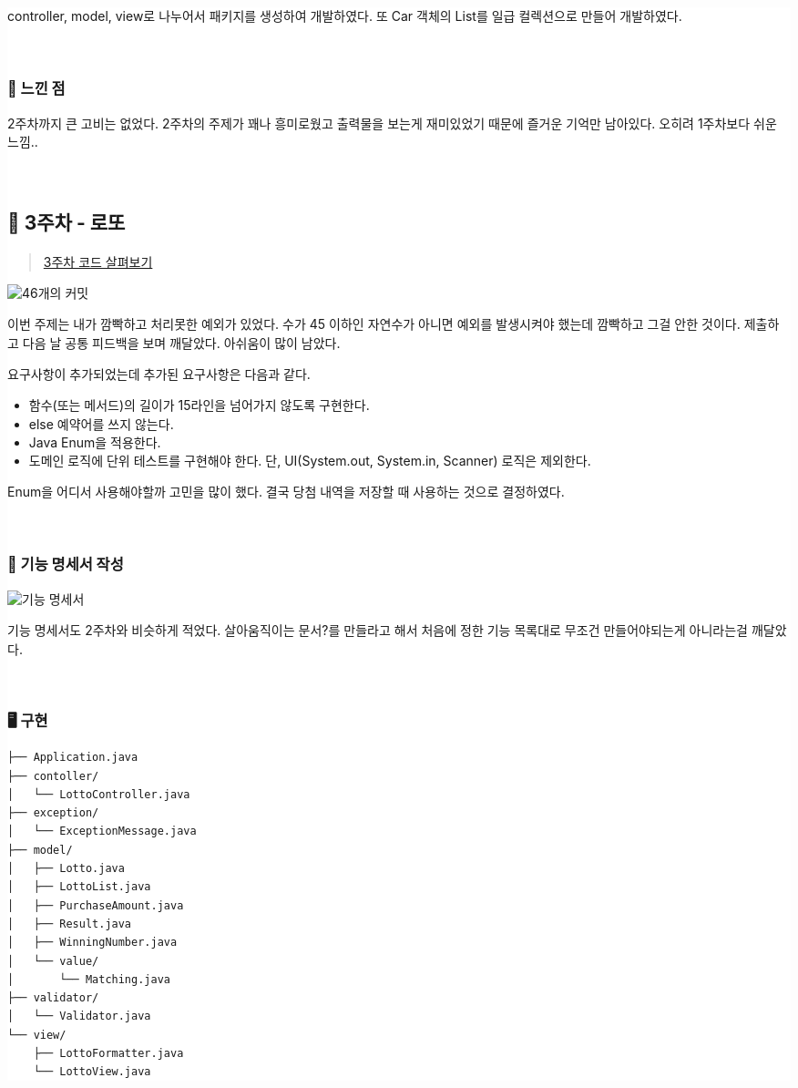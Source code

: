 controller, model, view로 나누어서 패키지를 생성하여 개발하였다. 또 Car 객체의 List를 일급 컬렉션으로 만들어 개발하였다.

<br>

### 🔖 느낀 점

2주차까지 큰 고비는 없었다. 2주차의 주제가 꽤나 흥미로웠고 출력물을 보는게 재미있었기 때문에 즐거운 기억만 남아있다. 오히려 1주차보다 쉬운 느낌..


<br>

## 🎱 3주차 - 로또

> [3주차 코드 살펴보기](https://github.com/ahma0/java-lotto-6/tree/ahma0)

![46개의 커밋](https://github.com/ahma0/ahma0/assets/84761609/d5f8542d-5ce3-41db-b8e5-20a8e9a96d03)


이번 주제는 내가 깜빡하고 처리못한 예외가 있었다. 수가 45 이하인 자연수가 아니면 예외를 발생시켜야 했는데 깜빡하고 그걸 안한 것이다. 제출하고 다음 날 공통 피드백을 보며 깨달았다. 아쉬움이 많이 남았다.

요구사항이 추가되었는데 추가된 요구사항은 다음과 같다.

- 함수(또는 메서드)의 길이가 15라인을 넘어가지 않도록 구현한다.
- else 예약어를 쓰지 않는다.
- Java Enum을 적용한다.
- 도메인 로직에 단위 테스트를 구현해야 한다. 단, UI(System.out, System.in, Scanner) 로직은 제외한다.

Enum을 어디서 사용해야할까 고민을 많이 했다. 결국 당첨 내역을 저장할 때 사용하는 것으로 결정하였다.

<br>

### 📌 기능 명세서 작성

![기능 명세서](https://github.com/ahma0/ahma0/assets/84761609/1a7ca368-34a5-4027-bc60-8c2b65091dae)

기능 명세서도 2주차와 비슷하게 적었다. 살아움직이는 문서?를 만들라고 해서 처음에 정한 기능 목록대로 무조건 만들어야되는게 아니라는걸 깨달았다.

<br>

### 🖥️ 구현

```
├── Application.java
├── contoller/
│   └── LottoController.java
├── exception/
│   └── ExceptionMessage.java
├── model/
│   ├── Lotto.java
│   ├── LottoList.java
│   ├── PurchaseAmount.java
│   ├── Result.java
│   ├── WinningNumber.java
│   └── value/
│       └── Matching.java
├── validator/
│   └── Validator.java
└── view/
    ├── LottoFormatter.java
    └── LottoView.java

```
